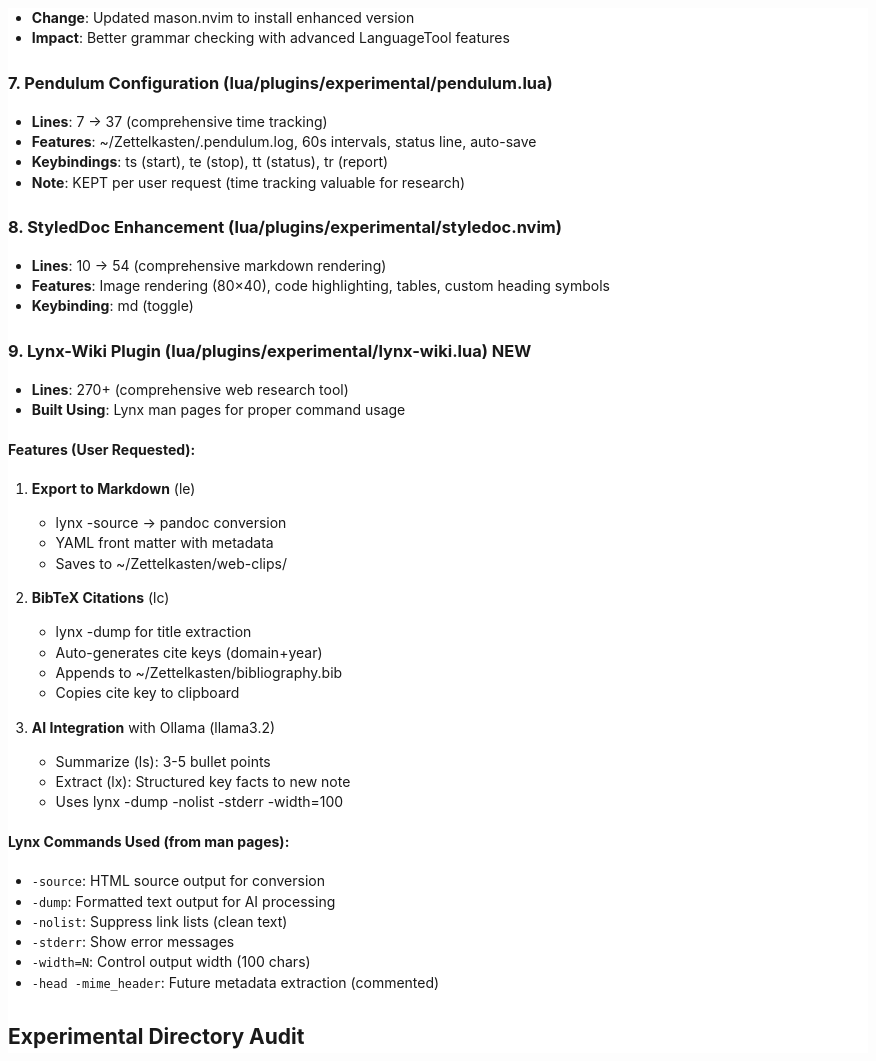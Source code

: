 - **Change**: Updated mason.nvim to install enhanced version
- **Impact**: Better grammar checking with advanced LanguageTool features

### 7. Pendulum Configuration (lua/plugins/experimental/pendulum.lua)

- **Lines**: 7 → 37 (comprehensive time tracking)
- **Features**: ~/Zettelkasten/.pendulum.log, 60s intervals, status line, auto-save
- **Keybindings**: <leader>ts (start), <leader>te (stop), <leader>tt (status), <leader>tr (report)
- **Note**: KEPT per user request (time tracking valuable for research)

### 8. StyledDoc Enhancement (lua/plugins/experimental/styledoc.nvim)

- **Lines**: 10 → 54 (comprehensive markdown rendering)
- **Features**: Image rendering (80×40), code highlighting, tables, custom heading symbols
- **Keybinding**: <leader>md (toggle)

### 9. Lynx-Wiki Plugin (lua/plugins/experimental/lynx-wiki.lua) **NEW**

- **Lines**: 270+ (comprehensive web research tool)
- **Built Using**: Lynx man pages for proper command usage

#### Features (User Requested):

1. **Export to Markdown** (<leader>le)

   - lynx -source → pandoc conversion
   - YAML front matter with metadata
   - Saves to ~/Zettelkasten/web-clips/

2. **BibTeX Citations** (<leader>lc)

   - lynx -dump for title extraction
   - Auto-generates cite keys (domain+year)
   - Appends to ~/Zettelkasten/bibliography.bib
   - Copies cite key to clipboard

3. **AI Integration** with Ollama (llama3.2)

   - Summarize (<leader>ls): 3-5 bullet points
   - Extract (<leader>lx): Structured key facts to new note
   - Uses lynx -dump -nolist -stderr -width=100

#### Lynx Commands Used (from man pages):

- `-source`: HTML source output for conversion
- `-dump`: Formatted text output for AI processing
- `-nolist`: Suppress link lists (clean text)
- `-stderr`: Show error messages
- `-width=N`: Control output width (100 chars)
- `-head -mime_header`: Future metadata extraction (commented)

## Experimental Directory Audit
